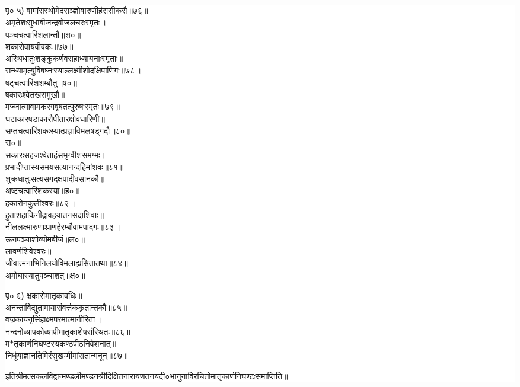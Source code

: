 पृ० ५) वामांसस्थोमेदसञ्ज्ञोवारुणीहंससीकरौ॥७६॥  
अमृतेशःसुधाबीजन्द्रवोजलचरःस्मृतः॥  
पञ्चचत्वारिंशलान्तौ॥श०॥  
शकारोवायवीबकः॥७७॥  
अस्थिधातुःशङ्कुकर्णवराहाध्यायनाःस्मृताः॥  
सन्ध्यामृत्युर्विषघ्नःस्याल्लक्ष्मीशोदक्षिपाणिगः॥७८॥  
षट्चत्वारिंशशम्बौतु॥ष०॥  
षकारःश्वेतखरामुखौ॥  
मज्जात्मावामकरगवृषतत्पुरुषःस्मृतः॥७९॥  
घटाकारषडाकारौपीतारक्षोवधारिणी॥  
सप्तचत्वारिंशकःस्यात्प्रज्ञाविमलषड्गदौ॥८०॥  
स०॥  
सकारःसहजश्वेताहंसभृग्वीशसमग्मः।  
प्रभादीप्तास्यसमयसत्यानन्दहिमांशवः॥८१॥  
शुक्रधातुःसत्यसगदक्षपादीवसानकौ॥  
अष्टचत्वारिंशकस्या॥ह०॥  
हकारोनकुलीश्वरः॥८२॥  
हुताशहाकिनीद्रावहयातनसदाशिवाः॥  
नीललक्ष्मारुणाःप्राणहेरम्बौवामपादगः॥८३॥  
ऊनपञ्चाशोव्योमबीजं॥ल०॥  
लावर्णशिवेश्वरः॥  
जीवात्मनाभिनिलयोविमलाह्यसितातथा॥८४॥  
अमोघास्यातुपञ्चाशत्॥क्ष०॥  
  
पृ० ६) क्षकारोमातृकावधिः॥  
अनन्ताविद्युतामायासंवर्त्तककृतान्तकौ॥८५॥  
वज्रकायनृसिंहाक्ष्मपरमात्मानीरिता॥  
नन्दनोव्यापकोव्यापीमातृकाशेषसंस्थितः॥८६॥  
म*तृकार्णनिघण्टस्यकण्ठपीठनिवेशनात्॥  
निर्धूयाज्ञानतिमिरंसुखम्मीमांसतान्मनून्॥८७॥  
  
इतिश्रीमत्सकलविद्वान्मण्डलीमण्डनश्रीदिक्षितनारायणतनयदी०भानुनाविरचितोमातृकार्णनिघण्टःसमाप्तिति॥  
  
